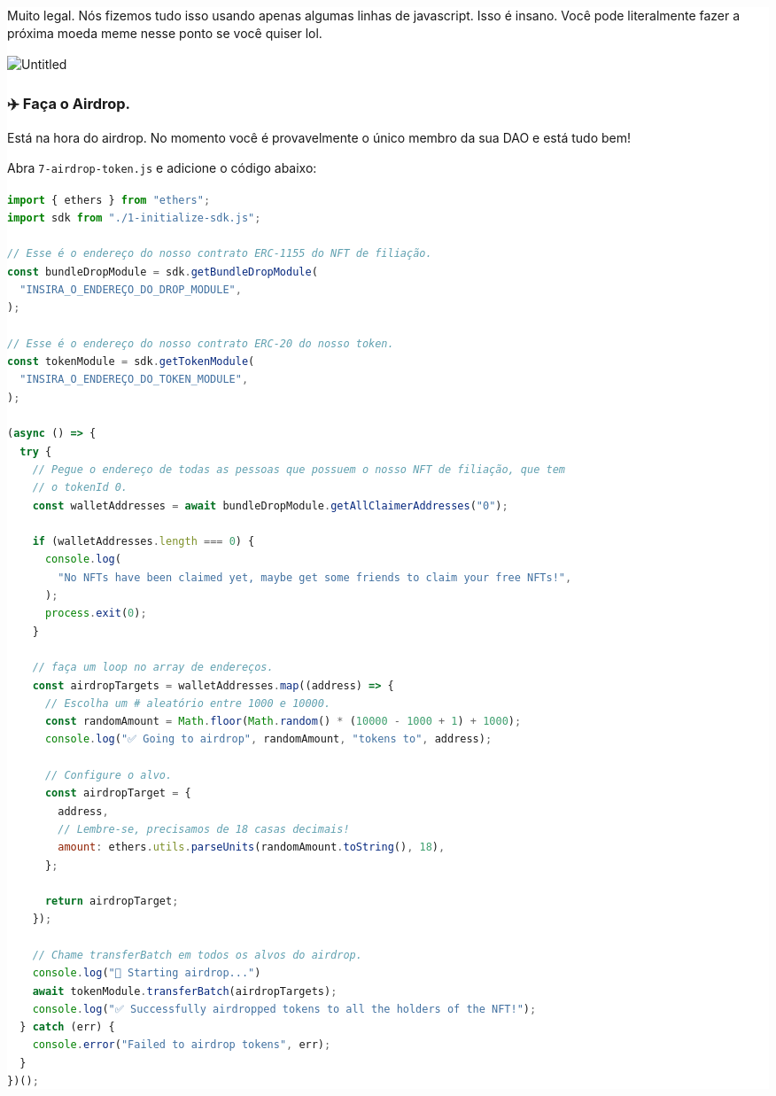 Muito legal. Nós fizemos tudo isso usando apenas algumas linhas de javascript. Isso é insano. Você pode literalmente fazer a próxima moeda meme nesse ponto se você quiser lol.

![Untitled](https://i.imgur.com/vmeoTfU.png)

### ✈️ Faça o Airdrop.

Está na hora do airdrop. No momento você é provavelmente o único membro da sua DAO e está tudo bem!

Abra `7-airdrop-token.js` e adicione o código abaixo:

```jsx
import { ethers } from "ethers";
import sdk from "./1-initialize-sdk.js";

// Esse é o endereço do nosso contrato ERC-1155 do NFT de filiação.
const bundleDropModule = sdk.getBundleDropModule(
  "INSIRA_O_ENDEREÇO_DO_DROP_MODULE",
);

// Esse é o endereço do nosso contrato ERC-20 do nosso token.
const tokenModule = sdk.getTokenModule(
  "INSIRA_O_ENDEREÇO_DO_TOKEN_MODULE",
);

(async () => {
  try {
    // Pegue o endereço de todas as pessoas que possuem o nosso NFT de filiação, que tem
    // o tokenId 0.
    const walletAddresses = await bundleDropModule.getAllClaimerAddresses("0");
  
    if (walletAddresses.length === 0) {
      console.log(
        "No NFTs have been claimed yet, maybe get some friends to claim your free NFTs!",
      );
      process.exit(0);
    }
    
    // faça um loop no array de endereços.
    const airdropTargets = walletAddresses.map((address) => {
      // Escolha um # aleatório entre 1000 e 10000.
      const randomAmount = Math.floor(Math.random() * (10000 - 1000 + 1) + 1000);
      console.log("✅ Going to airdrop", randomAmount, "tokens to", address);
      
      // Configure o alvo.
      const airdropTarget = {
        address,
        // Lembre-se, precisamos de 18 casas decimais!
        amount: ethers.utils.parseUnits(randomAmount.toString(), 18),
      };
  
      return airdropTarget;
    });
    
    // Chame transferBatch em todos os alvos do airdrop.
    console.log("🌈 Starting airdrop...")
    await tokenModule.transferBatch(airdropTargets);
    console.log("✅ Successfully airdropped tokens to all the holders of the NFT!");
  } catch (err) {
    console.error("Failed to airdrop tokens", err);
  }
})();
```
